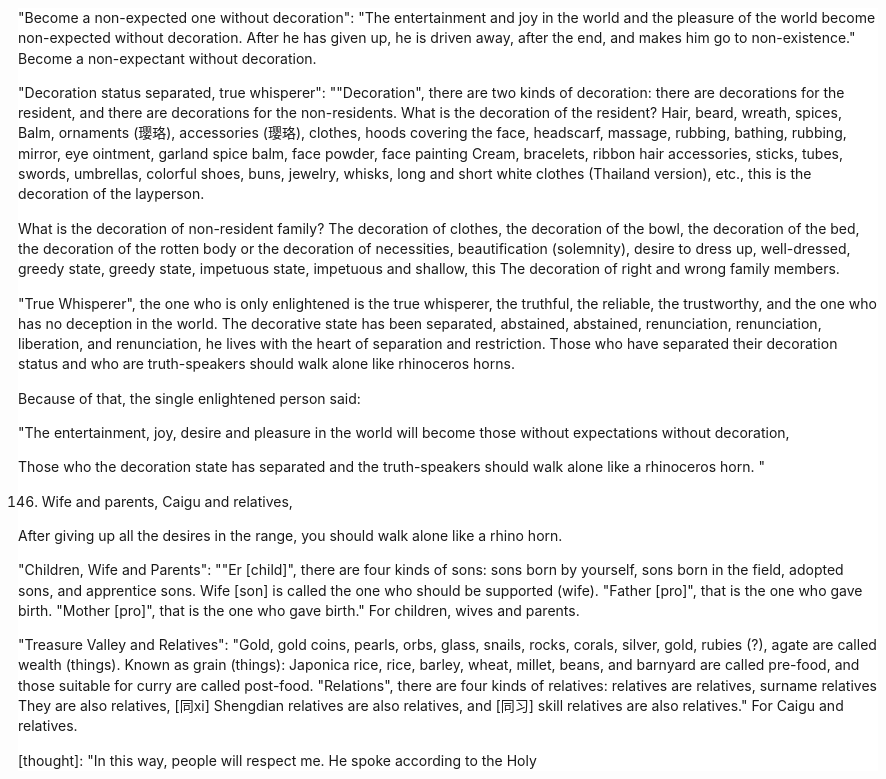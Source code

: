 "Become a non-expected one without decoration": "The entertainment and joy in
the world and the pleasure of the world become non-expected without decoration.
After he has given up, he is driven away, after the end, and makes him go to
non-existence." Become a non-expectant without decoration.

"Decoration status separated, true whisperer": ""Decoration", there are two
kinds of decoration: there are decorations for the resident, and there are
decorations for the non-residents. What is the decoration of the resident? Hair,
beard, wreath, spices, Balm, ornaments (璎珞), accessories (璎珞), clothes,
hoods covering the face, headscarf, massage, rubbing, bathing, rubbing, mirror,
eye ointment, garland spice balm, face powder, face painting Cream, bracelets,
ribbon hair accessories, sticks, tubes, swords, umbrellas, colorful shoes, buns,
jewelry, whisks, long and short white clothes (Thailand version), etc., this is
the decoration of the layperson.

What is the decoration of non-resident family? The decoration of clothes, the
decoration of the bowl, the decoration of the bed, the decoration of the rotten
body or the decoration of necessities, beautification (solemnity), desire to
dress up, well-dressed, greedy state, greedy state, impetuous state, impetuous
and shallow, this The decoration of right and wrong family members.

"True Whisperer", the one who is only enlightened is the true whisperer, the
truthful, the reliable, the trustworthy, and the one who has no deception in the
world. The decorative state has been separated, abstained, abstained,
renunciation, renunciation, liberation, and renunciation, he lives with the
heart of separation and restriction. Those who have separated their decoration
status and who are truth-speakers should walk alone like rhinoceros horns.

Because of that, the single enlightened person said:

"The entertainment, joy, desire and pleasure in the world will become those
without expectations without decoration,

Those who        the decoration state has separated and the truth-speakers
should walk alone like a rhinoceros horn. "

146. Wife and parents, Caigu and relatives,

After giving up all the desires in the range, you should walk alone like a rhino
horn.

"Children, Wife and Parents": ""Er [child]", there are four kinds of sons: sons
born by yourself, sons born in the field, adopted sons, and apprentice sons.
Wife [son] is called the one who should be supported (wife). "Father [pro]",
that is the one who gave birth. "Mother [pro]", that is the one who gave birth."
For children, wives and parents.

"Treasure Valley and Relatives": "Gold, gold coins, pearls, orbs, glass, snails,
rocks, corals, silver, gold, rubies (?), agate are called wealth (things). Known
as grain (things): Japonica rice, rice, barley, wheat, millet, beans, and
barnyard are called pre-food, and those suitable for curry are called post-food.
"Relations", there are four kinds of relatives: relatives are relatives, surname
relatives They are also relatives, [同xi] Shengdian relatives are also
relatives, and [同习] skill relatives are also relatives." For Caigu and
relatives.


[thought]: "In this way, people will respect me. He spoke according to the Holy
